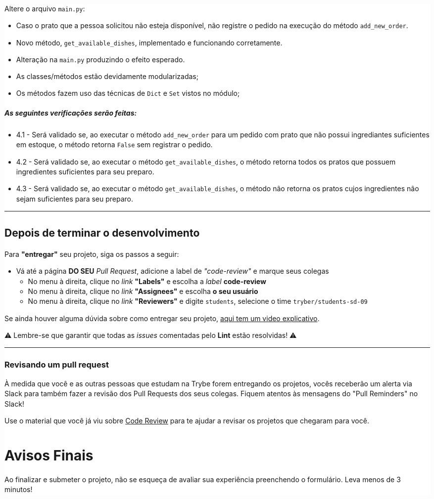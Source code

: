 Altere o arquivo `main.py`:

- Caso o prato que a pessoa solicitou não esteja disponível, não registre o pedido na execução do método `add_new_order`.

- Novo método, `get_available_dishes`, implementado e funcionando corretamente.

- Alteração na `main.py` produzindo o efeito esperado.

- As classes/métodos estão devidamente modularizadas;

- Os métodos fazem uso das técnicas de `Dict` e `Set` vistos no módulo;

##### As seguintes verificações serão feitas:

- 4.1 - Será validado se, ao executar o método `add_new_order` para um pedido com prato que não possui ingrediantes suficientes em estoque, o método retorna `False` sem registrar o pedido.

- 4.2 - Será validado se, ao executar o método `get_available_dishes`, o método retorna todos os pratos que possuem ingredientes suficientes para seu preparo.

- 4.3 - Será validado se, ao executar o método `get_available_dishes`, o método não retorna os pratos cujos ingredientes não sejam suficientes para seu preparo.

---

## Depois de terminar o desenvolvimento

Para **"entregar"** seu projeto, siga os passos a seguir:

* Vá até a página **DO SEU** _Pull Request_, adicione a label de _"code-review"_ e marque seus colegas
  * No menu à direita, clique no _link_ **"Labels"** e escolha a _label_ **code-review**
  * No menu à direita, clique no _link_ **"Assignees"** e escolha **o seu usuário**
  * No menu à direita, clique no _link_ **"Reviewers"** e digite `students`, selecione o time `tryber/students-sd-09`

Se ainda houver alguma dúvida sobre como entregar seu projeto, [aqui tem um video explicativo](https://vimeo.com/362189205).

⚠ Lembre-se que garantir que todas as _issues_ comentadas pelo **Lint** estão resolvidas! ⚠

---

### Revisando um pull request

À medida que você e as outras pessoas que estudam na Trybe forem entregando os projetos, vocês receberão um alerta via Slack para também fazer a revisão dos Pull Requests dos seus colegas. Fiquem atentos às mensagens do "Pull Reminders" no Slack!

Use o material que você já viu sobre [Code Review](https://course.betrybe.com/real-life-engineer/code-review/) para te ajudar a revisar os projetos que chegaram para você.

# Avisos Finais

Ao finalizar e submeter o projeto, não se esqueça de avaliar sua experiência preenchendo o formulário. Leva menos de 3 minutos!

